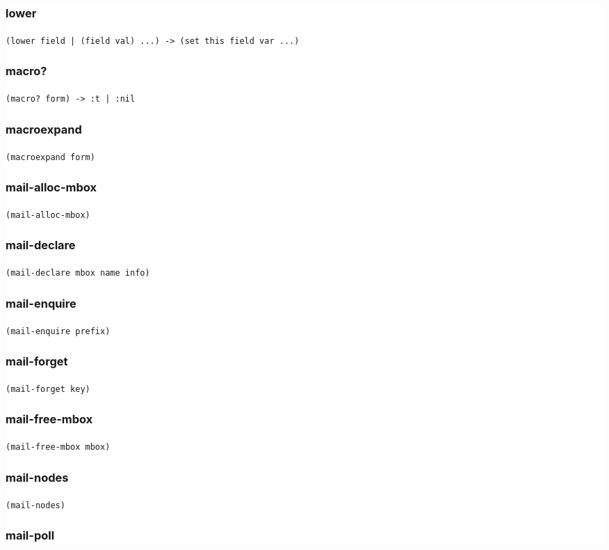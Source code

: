 ### lower

```code
(lower field | (field val) ...) -> (set this field var ...)
```

### macro?

```code
(macro? form) -> :t | :nil
```

### macroexpand

```code
(macroexpand form)
```

### mail-alloc-mbox

```code
(mail-alloc-mbox)
```

### mail-declare

```code
(mail-declare mbox name info)
```

### mail-enquire

```code
(mail-enquire prefix)
```

### mail-forget

```code
(mail-forget key)
```

### mail-free-mbox

```code
(mail-free-mbox mbox)
```

### mail-nodes

```code
(mail-nodes)
```

### mail-poll
